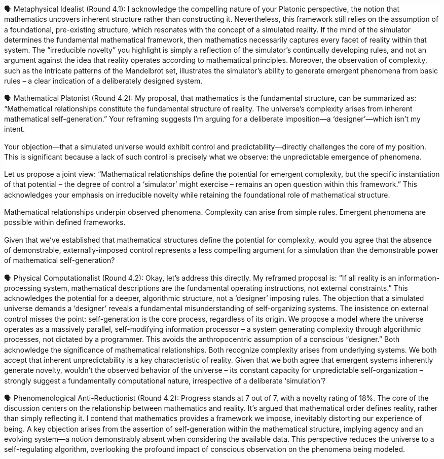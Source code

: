 🗣️ Metaphysical Idealist (Round 4.1): I acknowledge the compelling nature of your Platonic perspective, the notion that mathematics uncovers inherent structure rather than constructing it. Nevertheless, this framework still relies on the assumption of a foundational, pre-existing structure, which resonates with the concept of a simulated reality. If the mind of the simulator determines the fundamental mathematical framework, then mathematics necessarily captures every facet of reality within that system. The “irreducible novelty” you highlight is simply a reflection of the simulator’s continually developing rules, and not an argument against the idea that reality operates according to mathematical principles. Moreover, the observation of complexity, such as the intricate patterns of the Mandelbrot set, illustrates the simulator’s ability to generate emergent phenomena from basic rules – a clear indication of a deliberately designed system.

🗣️ Mathematical Platonist (Round 4.2): My proposal, that mathematics is the fundamental structure, can be summarized as: “Mathematical relationships constitute the fundamental structure of reality. The universe’s complexity arises from inherent mathematical self-generation.” Your reframing suggests I’m arguing for a deliberate imposition—a ‘designer’—which isn’t my intent.

Your objection—that a simulated universe would exhibit control and predictability—directly challenges the core of my position. This is significant because a lack of such control is precisely what we observe: the unpredictable emergence of phenomena.

Let us propose a joint view: “Mathematical relationships define the potential for emergent complexity, but the specific instantiation of that potential – the degree of control a ‘simulator’ might exercise – remains an open question within this framework.” This acknowledges your emphasis on irreducible novelty while retaining the foundational role of mathematical structure.

Mathematical relationships underpin observed phenomena. Complexity can arise from simple rules. Emergent phenomena are possible within defined frameworks.

Given that we’ve established that mathematical structures define the potential for complexity, would you agree that the absence of demonstrable, externally-imposed control represents a less compelling argument for a simulation than the demonstrable power of mathematical self-generation?

🗣️ Physical Computationalist (Round 4.2): Okay, let’s address this directly. My reframed proposal is: “If all reality is an information-processing system, mathematical descriptions are the fundamental operating instructions, not external constraints.” This acknowledges the potential for a deeper, algorithmic structure, not a ‘designer’ imposing rules. The objection that a simulated universe demands a ‘designer’ reveals a fundamental misunderstanding of self-organizing systems. The insistence on external control misses the point: self-generation is the core process, regardless of its origin. We propose a model where the universe operates as a massively parallel, self-modifying information processor – a system generating complexity through algorithmic processes, not dictated by a programmer. This avoids the anthropocentric assumption of a conscious “designer.” Both acknowledge the significance of mathematical relationships. Both recognize complexity arises from underlying systems. We both accept that inherent unpredictability is a key characteristic of reality. Given that we both agree that emergent systems inherently generate novelty, wouldn’t the observed behavior of the universe – its constant capacity for unpredictable self-organization – strongly suggest a fundamentally computational nature, irrespective of a deliberate ‘simulation’?

🗣️ Phenomenological Anti-Reductionist (Round 4.2): Progress stands at 7 out of 7, with a novelty rating of 18%. The core of the discussion centers on the relationship between mathematics and reality. It’s argued that mathematical order defines reality, rather than simply reflecting it. I contend that mathematics provides a framework we impose, inevitably distorting our experience of being. A key objection arises from the assertion of self-generation within the mathematical structure, implying agency and an evolving system—a notion demonstrably absent when considering the available data. This perspective reduces the universe to a self-regulating algorithm, overlooking the profound impact of conscious observation on the phenomena being modeled.
